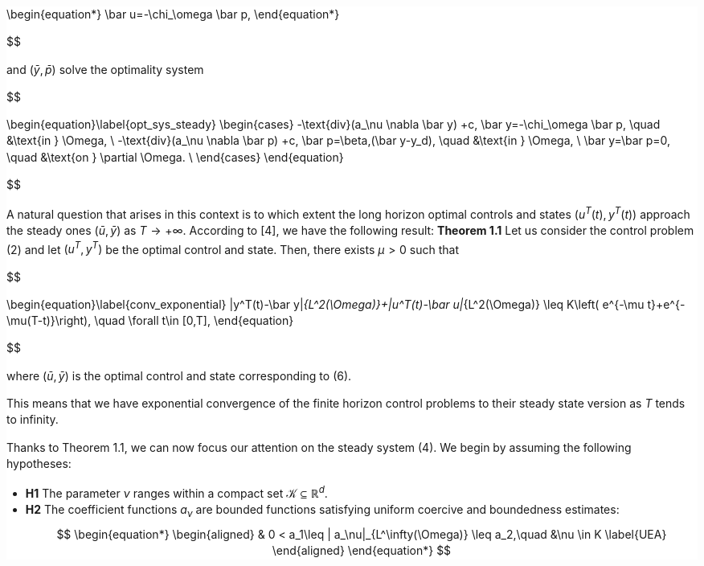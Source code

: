 \begin{equation*}
\bar u=-\chi_\omega \bar p,
\end{equation*}

$$

and $(\bar y, \bar p)$ solve the optimality system

$$

\begin{equation}\label{opt_sys_steady}
\begin{cases}
-\text{div}(a_\nu \nabla \bar y) +c\, \bar y=-\chi_\omega \bar p, \quad &\text{in } \Omega, \\
-\text{div}(a_\nu \nabla \bar p) +c\, \bar p=\beta\,(\bar y-y_d), \quad &\text{in } \Omega, \\
\bar y=\bar p=0, \quad &\text{on } \partial \Omega. \\
\end{cases}
\end{equation}

$$

A natural question that arises in this context is to which extent the long horizon optimal controls and states $(u^T(t),y^T(t))$ approach the steady ones $(\bar u,\bar y)$ as $T\to +\infty$. According to [4], we have the following result:
<strong>Theorem 1.1</strong>
Let us consider the control problem (2) and let $(u^T,y^T)$ be the optimal control and state. Then, there exists $\mu>0$ such that

$$

\begin{equation}\label{conv_exponential}
\|y^T(t)-\bar y\|_{L^2(\Omega)}+\|u^T(t)-\bar u\|_{L^2(\Omega)} \leq K\left( e^{-\mu t}+e^{-\mu(T-t)}\right), \quad \forall t\in [0,T],
\end{equation}

$$

where $(\bar u,\bar y)$ is the optimal control and state corresponding to (6).


This means that we have exponential convergence of the finite horizon control problems to their steady state version as $T$ tends to infinity.

Thanks to Theorem 1.1, we can now focus our attention on the steady system (4). We begin by assuming the following hypotheses:



- **H1** The parameter $\nu$ ranges within a compact set $\mathcal K \subseteq \mathbb{R}^d$.
- **H2** The coefficient functions $a_\nu$ are bounded functions satisfying uniform coercive and boundedness estimates:
$$
\begin{equation*}
\begin{aligned}
	&  0 < a_1\leq  | a_\nu|_{L^\infty(\Omega)} \leq a_2,\quad  &\nu \in K
\label{UEA}
\end{aligned}
\end{equation*}
$$
